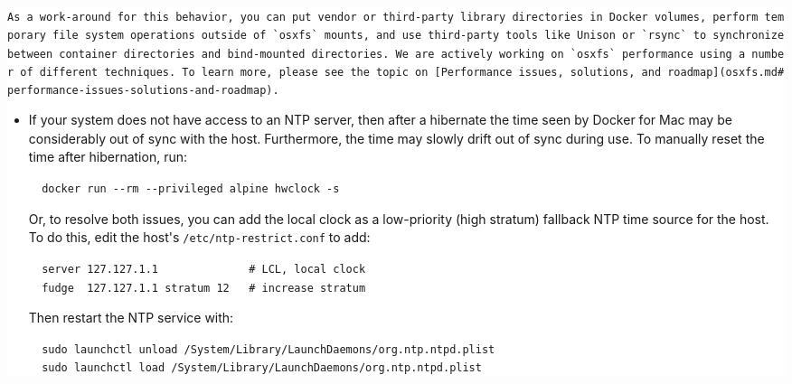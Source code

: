         
    
    As a work-around for this behavior, you can put vendor or third-party library directories in Docker volumes, perform temporary file system operations outside of `osxfs` mounts, and use third-party tools like Unison or `rsync` to synchronize between container directories and bind-mounted directories. We are actively working on `osxfs` performance using a number of different techniques. To learn more, please see the topic on [Performance issues, solutions, and roadmap](osxfs.md#performance-issues-solutions-and-roadmap).

<p></p>

* If your system does not have access to an NTP server, then after a hibernate the time seen by Docker for Mac may be considerably out of sync with the host. Furthermore, the time may slowly drift out of sync during use. To manually reset the time after hibernation, run:
    
        docker run --rm --privileged alpine hwclock -s
        
    
    Or, to resolve both issues, you can add the local clock as a low-priority (high stratum) fallback NTP time source for the host. To do this, edit the host's `/etc/ntp-restrict.conf` to add:
    
        server 127.127.1.1              # LCL, local clock
        fudge  127.127.1.1 stratum 12   # increase stratum
        
    
    Then restart the NTP service with:
    
        sudo launchctl unload /System/Library/LaunchDaemons/org.ntp.ntpd.plist
        sudo launchctl load /System/Library/LaunchDaemons/org.ntp.ntpd.plist